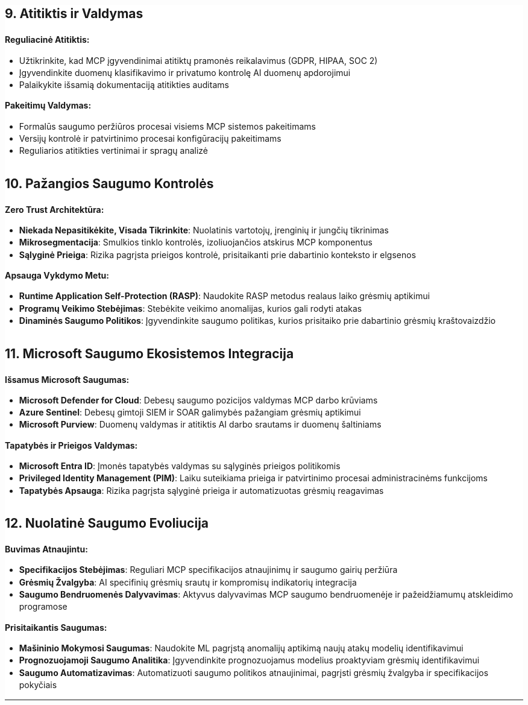 ## 9. **Atitiktis ir Valdymas**

**Reguliacinė Atitiktis:**
   - Užtikrinkite, kad MCP įgyvendinimai atitiktų pramonės reikalavimus (GDPR, HIPAA, SOC 2)  
   - Įgyvendinkite duomenų klasifikavimo ir privatumo kontrolę AI duomenų apdorojimui  
   - Palaikykite išsamią dokumentaciją atitikties auditams  

**Pakeitimų Valdymas:**
   - Formalūs saugumo peržiūros procesai visiems MCP sistemos pakeitimams  
   - Versijų kontrolė ir patvirtinimo procesai konfigūracijų pakeitimams  
   - Reguliarios atitikties vertinimai ir spragų analizė  

## 10. **Pažangios Saugumo Kontrolės**

**Zero Trust Architektūra:**
   - **Niekada Nepasitikėkite, Visada Tikrinkite**: Nuolatinis vartotojų, įrenginių ir jungčių tikrinimas  
   - **Mikrosegmentacija**: Smulkios tinklo kontrolės, izoliuojančios atskirus MCP komponentus  
   - **Sąlyginė Prieiga**: Rizika pagrįsta prieigos kontrolė, prisitaikanti prie dabartinio konteksto ir elgsenos  

**Apsauga Vykdymo Metu:**
   - **Runtime Application Self-Protection (RASP)**: Naudokite RASP metodus realaus laiko grėsmių aptikimui  
   - **Programų Veikimo Stebėjimas**: Stebėkite veikimo anomalijas, kurios gali rodyti atakas  
   - **Dinaminės Saugumo Politikos**: Įgyvendinkite saugumo politikas, kurios prisitaiko prie dabartinio grėsmių kraštovaizdžio  

## 11. **Microsoft Saugumo Ekosistemos Integracija**

**Išsamus Microsoft Saugumas:**
   - **Microsoft Defender for Cloud**: Debesų saugumo pozicijos valdymas MCP darbo krūviams  
   - **Azure Sentinel**: Debesų gimtoji SIEM ir SOAR galimybės pažangiam grėsmių aptikimui  
   - **Microsoft Purview**: Duomenų valdymas ir atitiktis AI darbo srautams ir duomenų šaltiniams  

**Tapatybės ir Prieigos Valdymas:**
   - **Microsoft Entra ID**: Įmonės tapatybės valdymas su sąlyginės prieigos politikomis  
   - **Privileged Identity Management (PIM)**: Laiku suteikiama prieiga ir patvirtinimo procesai administracinėms funkcijoms  
   - **Tapatybės Apsauga**: Rizika pagrįsta sąlyginė prieiga ir automatizuotas grėsmių reagavimas  

## 12. **Nuolatinė Saugumo Evoliucija**

**Buvimas Atnaujintu:**
   - **Specifikacijos Stebėjimas**: Reguliari MCP specifikacijos atnaujinimų ir saugumo gairių peržiūra  
   - **Grėsmių Žvalgyba**: AI specifinių grėsmių srautų ir kompromisų indikatorių integracija  
   - **Saugumo Bendruomenės Dalyvavimas**: Aktyvus dalyvavimas MCP saugumo bendruomenėje ir pažeidžiamumų atskleidimo programose  

**Prisitaikantis Saugumas:**
   - **Mašininio Mokymosi Saugumas**: Naudokite ML pagrįstą anomalijų aptikimą naujų atakų modelių identifikavimui  
   - **Prognozuojamoji Saugumo Analitika**: Įgyvendinkite prognozuojamus modelius proaktyviam grėsmių identifikavimui  
   - **Saugumo Automatizavimas**: Automatizuoti saugumo politikos atnaujinimai, pagrįsti grėsmių žvalgyba ir specifikacijos pokyčiais  

---